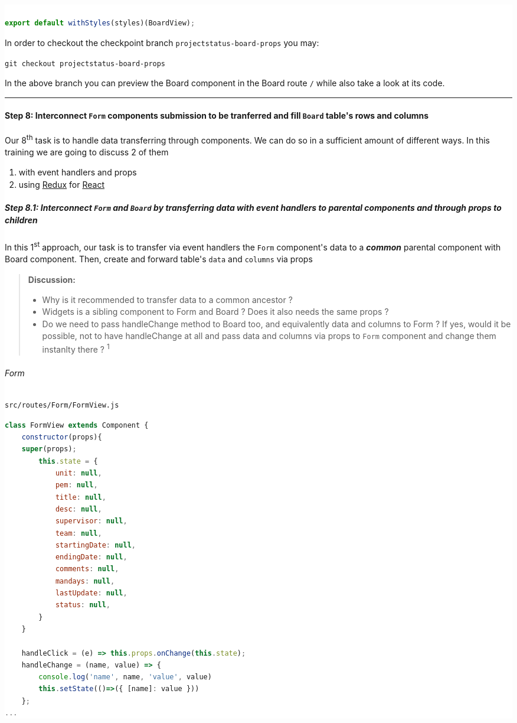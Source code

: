 ```javascript

export default withStyles(styles)(BoardView);

```
In order to checkout the checkpoint branch `projectstatus-board-props` you may:

`git checkout projectstatus-board-props`

In the above branch you can preview the Board component in the Board route `/` while also take a look at its code.

---
<a name="8"></a>

#### Step 8: Interconnect `Form` components submission to be tranferred and fill `Board` table's rows and columns   
Our 8<sup>th</sup> task is to handle data transferring through components. We can do so in a sufficient amount of different ways. In this training we are going to discuss 2 of them

1. with event handlers and props
2. using [Redux](https://redux.js.org/) for [React](https://react-redux.js.org/)

<a name="8_1"></a>
##### Step 8.1: Interconnect `Form` and `Board` by transferring data with event handlers to  parental components and through props to children

In this 1<sup>st</sup> approach, our task is to transfer via event handlers the `Form` component's data to a ***common*** parental component with Board component. Then, create and forward table's `data` and `columns` via props

> <strong>Discussion:</strong>
> * Why is it recommended to transfer data to a common ancestor ?
> * Widgets is a sibling component to Form and Board ? Does it also needs the same props ? 
> * Do we need to pass handleChange method to Board too, and equivalently data and columns to Form ? If yes, would it be possible, not to have handleChange at all and pass data and columns via props to `Form` component and change them instanlty there ? <sup>1</sup> 


###### Form
`src/routes/Form/FormView.js`
```javascript
class FormView extends Component {
	constructor(props){
    super(props);
		this.state = {
			unit: null,
			pem: null,
			title: null,
			desc: null,
			supervisor: null,
			team: null,
			startingDate: null,
			endingDate: null,
			comments: null,
			mandays: null,
			lastUpdate: null,
			status: null,
		}
	}

	handleClick = (e) => this.props.onChange(this.state);
	handleChange = (name, value) => {
		console.log('name', name, 'value', value)
		this.setState(()=>({ [name]: value }))
	};
...
```